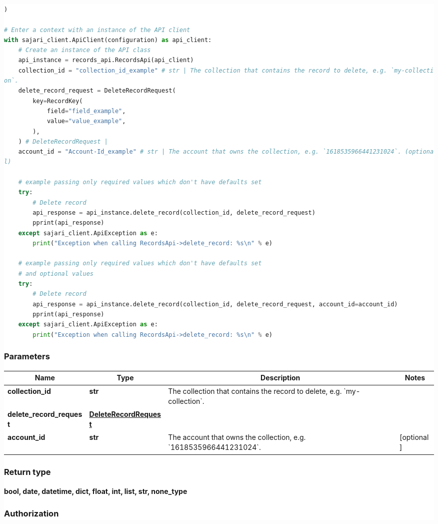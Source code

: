```python
)

# Enter a context with an instance of the API client
with sajari_client.ApiClient(configuration) as api_client:
    # Create an instance of the API class
    api_instance = records_api.RecordsApi(api_client)
    collection_id = "collection_id_example" # str | The collection that contains the record to delete, e.g. `my-collection`.
    delete_record_request = DeleteRecordRequest(
        key=RecordKey(
            field="field_example",
            value="value_example",
        ),
    ) # DeleteRecordRequest | 
    account_id = "Account-Id_example" # str | The account that owns the collection, e.g. `1618535966441231024`. (optional)

    # example passing only required values which don't have defaults set
    try:
        # Delete record
        api_response = api_instance.delete_record(collection_id, delete_record_request)
        pprint(api_response)
    except sajari_client.ApiException as e:
        print("Exception when calling RecordsApi->delete_record: %s\n" % e)

    # example passing only required values which don't have defaults set
    # and optional values
    try:
        # Delete record
        api_response = api_instance.delete_record(collection_id, delete_record_request, account_id=account_id)
        pprint(api_response)
    except sajari_client.ApiException as e:
        print("Exception when calling RecordsApi->delete_record: %s\n" % e)
```


### Parameters

Name | Type | Description  | Notes
------------- | ------------- | ------------- | -------------
 **collection_id** | **str**| The collection that contains the record to delete, e.g. &#x60;my-collection&#x60;. |
 **delete_record_request** | [**DeleteRecordRequest**](DeleteRecordRequest.md)|  |
 **account_id** | **str**| The account that owns the collection, e.g. &#x60;1618535966441231024&#x60;. | [optional]

### Return type

**bool, date, datetime, dict, float, int, list, str, none_type**

### Authorization

